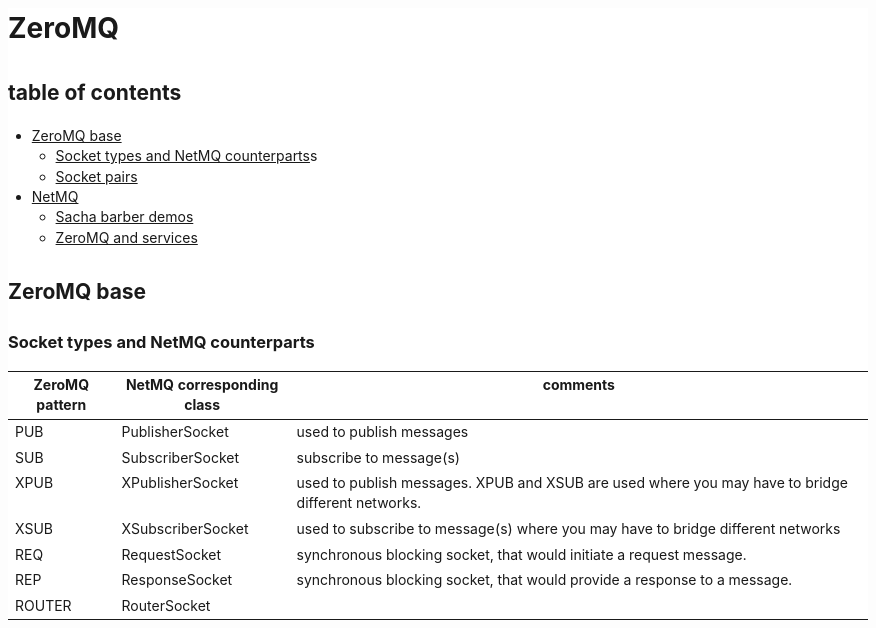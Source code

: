 # ZeroMQ

## table of contents

- [ZeroMQ base](https://github.com/illegitimis/Tutorial/blob/v10/ZeroMQ.md#zeromq-base)
  - [Socket types and NetMQ counterparts](https://github.com/illegitimis/Tutorial/blob/v10/ZeroMQ.md#socket-types-and-netmq-counterpart)s
  - [Socket pairs](https://github.com/illegitimis/Tutorial/wiki/ZeroMQ#socket-pairs)
- [NetMQ](https://github.com/illegitimis/Tutorial/wiki/ZeroMQ#netmq)
  - [Sacha barber demos](https://github.com/illegitimis/Tutorial/wiki/ZeroMQ#sacha-barber-demos)
  - [ZeroMQ and services](https://github.com/illegitimis/Tutorial/wiki/ZeroMQ#zeromq-and-services)

## ZeroMQ base

### Socket types and NetMQ counterparts

<div id="socketTypes">

<table>
<thead class="hed">
<tr>
<th>ZeroMQ pattern</th>
<th>NetMQ corresponding class</th>
<th>comments</th>
</tr>
</thead>
<tbody>
<tr>
<td>PUB</td>
<td>PublisherSocket</td>
<td>used to publish messages</td>
</tr>
<tr>
<td>SUB</td>
<td>SubscriberSocket</td>
<td>subscribe to message(s)</td>
</tr>
<tr>
<td>XPUB</td>
<td>XPublisherSocket</td>
<td>used to publish messages. <span class="lite">XPUB and XSUB are used where you may have to bridge different networks</span>.</td>
</tr>
<tr>
<td>XSUB</td>
<td>XSubscriberSocket</td>
<td>used to subscribe to message(s) where you may have to bridge different networks</td>
</tr>
<tr>
<td>REQ</td>
<td>RequestSocket</td>
<td><span class="lite">synchronous blocking socket</span>, that would initiate a request message.</td>
</tr>
<tr>
<td>REP</td>
<td>ResponseSocket</td>
<td>synchronous blocking socket, that would provide a response to a message.</td>
</tr>
<tr>
<td>ROUTER</td>
<td>RouterSocket</td>